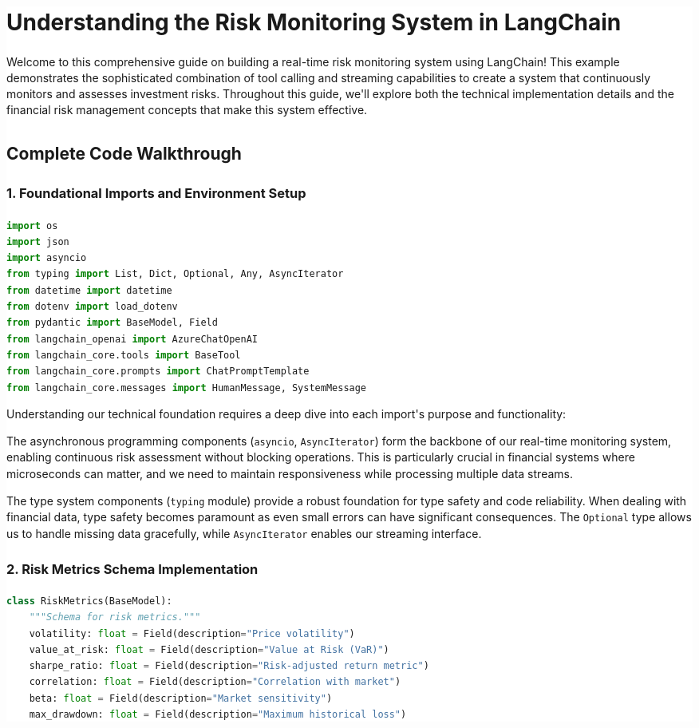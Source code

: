 # Understanding the Risk Monitoring System in LangChain

Welcome to this comprehensive guide on building a real-time risk monitoring system using LangChain! This example demonstrates the sophisticated combination of tool calling and streaming capabilities to create a system that continuously monitors and assesses investment risks. Throughout this guide, we'll explore both the technical implementation details and the financial risk management concepts that make this system effective.

## Complete Code Walkthrough

### 1. Foundational Imports and Environment Setup

```python
import os
import json
import asyncio
from typing import List, Dict, Optional, Any, AsyncIterator
from datetime import datetime
from dotenv import load_dotenv
from pydantic import BaseModel, Field
from langchain_openai import AzureChatOpenAI
from langchain_core.tools import BaseTool
from langchain_core.prompts import ChatPromptTemplate
from langchain_core.messages import HumanMessage, SystemMessage
```

Understanding our technical foundation requires a deep dive into each import's purpose and functionality:

The asynchronous programming components (`asyncio`, `AsyncIterator`) form the backbone of our real-time monitoring system, enabling continuous risk assessment without blocking operations. This is particularly crucial in financial systems where microseconds can matter, and we need to maintain responsiveness while processing multiple data streams.

The type system components (`typing` module) provide a robust foundation for type safety and code reliability. When dealing with financial data, type safety becomes paramount as even small errors can have significant consequences. The `Optional` type allows us to handle missing data gracefully, while `AsyncIterator` enables our streaming interface.

### 2. Risk Metrics Schema Implementation

```python
class RiskMetrics(BaseModel):
    """Schema for risk metrics."""
    volatility: float = Field(description="Price volatility")
    value_at_risk: float = Field(description="Value at Risk (VaR)")
    sharpe_ratio: float = Field(description="Risk-adjusted return metric")
    correlation: float = Field(description="Correlation with market")
    beta: float = Field(description="Market sensitivity")
    max_drawdown: float = Field(description="Maximum historical loss")
```
